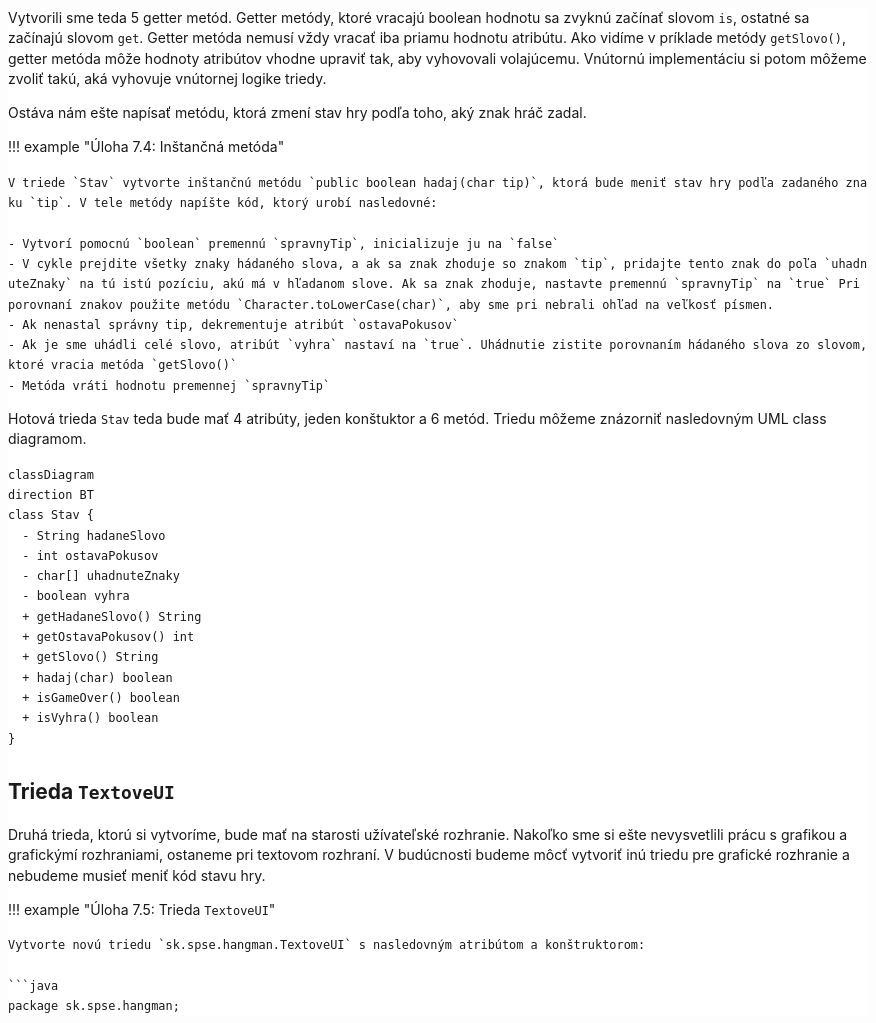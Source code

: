 Vytvorili sme teda 5 getter metód. Getter metódy, ktoré vracajú boolean hodnotu sa zvyknú začínať slovom `is`, ostatné sa začínajú slovom `get`. Getter metóda nemusí vždy vracať iba priamu hodnotu atribútu. Ako vidíme v príklade metódy `getSlovo()`, getter metóda môže hodnoty atribútov vhodne upraviť tak, aby vyhovovali volajúcemu. Vnútornú implementáciu si potom môžeme zvoliť takú, aká vyhovuje vnútornej logike triedy.

Ostáva nám ešte napísať metódu, ktorá zmení stav hry podľa toho, aký znak hráč zadal.

!!! example "Úloha 7.4: Inštančná metóda"

    V triede `Stav` vytvorte inštančnú metódu `public boolean hadaj(char tip)`, ktorá bude meniť stav hry podľa zadaného znaku `tip`. V tele metódy napíšte kód, ktorý urobí nasledovné:

    - Vytvorí pomocnú `boolean` premennú `spravnyTip`, inicializuje ju na `false`
    - V cykle prejdite všetky znaky hádaného slova, a ak sa znak zhoduje so znakom `tip`, pridajte tento znak do poľa `uhadnuteZnaky` na tú istú pozíciu, akú má v hľadanom slove. Ak sa znak zhoduje, nastavte premennú `spravnyTip` na `true` Pri porovnaní znakov použite metódu `Character.toLowerCase(char)`, aby sme pri nebrali ohľad na veľkosť písmen.
    - Ak nenastal správny tip, dekrementuje atribút `ostavaPokusov`
    - Ak je sme uhádli celé slovo, atribút `vyhra` nastaví na `true`. Uhádnutie zistite porovnaním hádaného slova zo slovom, ktoré vracia metóda `getSlovo()`
    - Metóda vráti hodnotu premennej `spravnyTip`


Hotová trieda `Stav` teda bude mať 4 atribúty, jeden konštuktor a 6 metód. Triedu môžeme znázorniť nasledovným UML class diagramom.

```mermaid
classDiagram
direction BT
class Stav {
  - String hadaneSlovo
  - int ostavaPokusov
  - char[] uhadnuteZnaky
  - boolean vyhra
  + getHadaneSlovo() String
  + getOstavaPokusov() int
  + getSlovo() String
  + hadaj(char) boolean
  + isGameOver() boolean
  + isVyhra() boolean
}
```

## Trieda `TextoveUI`

Druhá trieda, ktorú si vytvoríme, bude mať na starosti užívateľské rozhranie. Nakoľko sme si ešte nevysvetlili prácu s grafikou a grafickýmí rozhraniami, ostaneme pri textovom rozhraní. V budúcnosti budeme môcť vytvoriť inú triedu pre grafické rozhranie a nebudeme musieť meniť kód stavu hry.

!!! example "Úloha 7.5: Trieda `TextoveUI`"

    Vytvorte novú triedu `sk.spse.hangman.TextoveUI` s nasledovným atribútom a konštruktorom:

    ```java
    package sk.spse.hangman;
